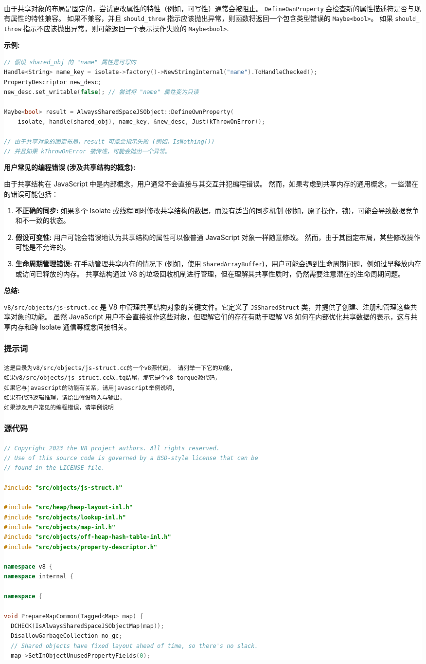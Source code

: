 由于共享对象的布局是固定的，尝试更改属性的特性（例如，可写性）通常会被阻止。 `DefineOwnProperty` 会检查新的属性描述符是否与现有属性的特性兼容。 如果不兼容，并且 `should_throw` 指示应该抛出异常，则函数将返回一个包含类型错误的 `Maybe<bool>`。 如果 `should_throw` 指示不应该抛出异常，则可能返回一个表示操作失败的 `Maybe<bool>`.

**示例:**

```c++
// 假设 shared_obj 的 "name" 属性是可写的
Handle<String> name_key = isolate->factory()->NewStringInternal("name").ToHandleChecked();
PropertyDescriptor new_desc;
new_desc.set_writable(false); // 尝试将 "name" 属性变为只读

Maybe<bool> result = AlwaysSharedSpaceJSObject::DefineOwnProperty(
    isolate, handle(shared_obj), name_key, &new_desc, Just(kThrowOnError));

// 由于共享对象的固定布局，result 可能会指示失败 (例如，IsNothing())
// 并且如果 kThrowOnError 被传递，可能会抛出一个异常。
```

**用户常见的编程错误 (涉及共享结构的概念):**

由于共享结构在 JavaScript 中是内部概念，用户通常不会直接与其交互并犯编程错误。 然而，如果考虑到共享内存的通用概念，一些潜在的错误可能包括：

1. **不正确的同步:** 如果多个 Isolate 或线程同时修改共享结构的数据，而没有适当的同步机制 (例如，原子操作，锁)，可能会导致数据竞争和不一致的状态。

2. **假设可变性:** 用户可能会错误地认为共享结构的属性可以像普通 JavaScript 对象一样随意修改。 然而，由于其固定布局，某些修改操作可能是不允许的。

3. **生命周期管理错误:**  在手动管理共享内存的情况下 (例如，使用 `SharedArrayBuffer`)，用户可能会遇到生命周期问题，例如过早释放内存或访问已释放的内存。 共享结构通过 V8 的垃圾回收机制进行管理，但在理解其共享性质时，仍然需要注意潜在的生命周期问题。

**总结:**

`v8/src/objects/js-struct.cc` 是 V8 中管理共享结构对象的关键文件。它定义了 `JSSharedStruct` 类，并提供了创建、注册和管理这些共享对象的功能。 虽然 JavaScript 用户不会直接操作这些对象，但理解它们的存在有助于理解 V8 如何在内部优化共享数据的表示，这与共享内存和跨 Isolate 通信等概念间接相关。

### 提示词
```
这是目录为v8/src/objects/js-struct.cc的一个v8源代码， 请列举一下它的功能, 
如果v8/src/objects/js-struct.cc以.tq结尾，那它是个v8 torque源代码，
如果它与javascript的功能有关系，请用javascript举例说明,
如果有代码逻辑推理，请给出假设输入与输出，
如果涉及用户常见的编程错误，请举例说明
```

### 源代码
```cpp
// Copyright 2023 the V8 project authors. All rights reserved.
// Use of this source code is governed by a BSD-style license that can be
// found in the LICENSE file.

#include "src/objects/js-struct.h"

#include "src/heap/heap-layout-inl.h"
#include "src/objects/lookup-inl.h"
#include "src/objects/map-inl.h"
#include "src/objects/off-heap-hash-table-inl.h"
#include "src/objects/property-descriptor.h"

namespace v8 {
namespace internal {

namespace {

void PrepareMapCommon(Tagged<Map> map) {
  DCHECK(IsAlwaysSharedSpaceJSObjectMap(map));
  DisallowGarbageCollection no_gc;
  // Shared objects have fixed layout ahead of time, so there's no slack.
  map->SetInObjectUnusedPropertyFields(0);
```